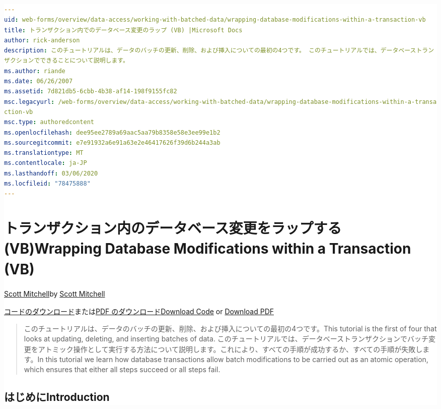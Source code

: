 ```yaml
---
uid: web-forms/overview/data-access/working-with-batched-data/wrapping-database-modifications-within-a-transaction-vb
title: トランザクション内でのデータベース変更のラップ (VB) |Microsoft Docs
author: rick-anderson
description: このチュートリアルは、データのバッチの更新、削除、および挿入についての最初の4つです。 このチュートリアルでは、データベーストランザクションでできることについて説明します。
ms.author: riande
ms.date: 06/26/2007
ms.assetid: 7d821db5-6cbb-4b38-af14-198f9155fc82
msc.legacyurl: /web-forms/overview/data-access/working-with-batched-data/wrapping-database-modifications-within-a-transaction-vb
msc.type: authoredcontent
ms.openlocfilehash: dee95ee2789a69aac5aa79b8358e58e3ee99e1b2
ms.sourcegitcommit: e7e91932a6e91a63e2e46417626f39d6b244a3ab
ms.translationtype: MT
ms.contentlocale: ja-JP
ms.lasthandoff: 03/06/2020
ms.locfileid: "78475888"
---
```

# <a name="wrapping-database-modifications-within-a-transaction-vb"></a><span data-ttu-id="2e412-104">トランザクション内のデータベース変更をラップする (VB)</span><span class="sxs-lookup"><span data-stu-id="2e412-104">Wrapping Database Modifications within a Transaction (VB)</span></span>

<span data-ttu-id="2e412-105">[Scott Mitchell](https://twitter.com/ScottOnWriting)</span><span class="sxs-lookup"><span data-stu-id="2e412-105">by [Scott Mitchell](https://twitter.com/ScottOnWriting)</span></span>

<span data-ttu-id="2e412-106">[コードのダウンロード](https://download.microsoft.com/download/3/9/f/39f92b37-e92e-4ab3-909e-b4ef23d01aa3/ASPNET_Data_Tutorial_63_VB.zip)または[PDF のダウンロード](wrapping-database-modifications-within-a-transaction-vb/_static/datatutorial63vb1.pdf)</span><span class="sxs-lookup"><span data-stu-id="2e412-106">[Download Code](https://download.microsoft.com/download/3/9/f/39f92b37-e92e-4ab3-909e-b4ef23d01aa3/ASPNET_Data_Tutorial_63_VB.zip) or [Download PDF](wrapping-database-modifications-within-a-transaction-vb/_static/datatutorial63vb1.pdf)</span></span>

> <span data-ttu-id="2e412-107">このチュートリアルは、データのバッチの更新、削除、および挿入についての最初の4つです。</span><span class="sxs-lookup"><span data-stu-id="2e412-107">This tutorial is the first of four that looks at updating, deleting, and inserting batches of data.</span></span> <span data-ttu-id="2e412-108">このチュートリアルでは、データベーストランザクションでバッチ変更をアトミック操作として実行する方法について説明します。これにより、すべての手順が成功するか、すべての手順が失敗します。</span><span class="sxs-lookup"><span data-stu-id="2e412-108">In this tutorial we learn how database transactions allow batch modifications to be carried out as an atomic operation, which ensures that either all steps succeed or all steps fail.</span></span>

## <a name="introduction"></a><span data-ttu-id="2e412-109">はじめに</span><span class="sxs-lookup"><span data-stu-id="2e412-109">Introduction</span></span>
